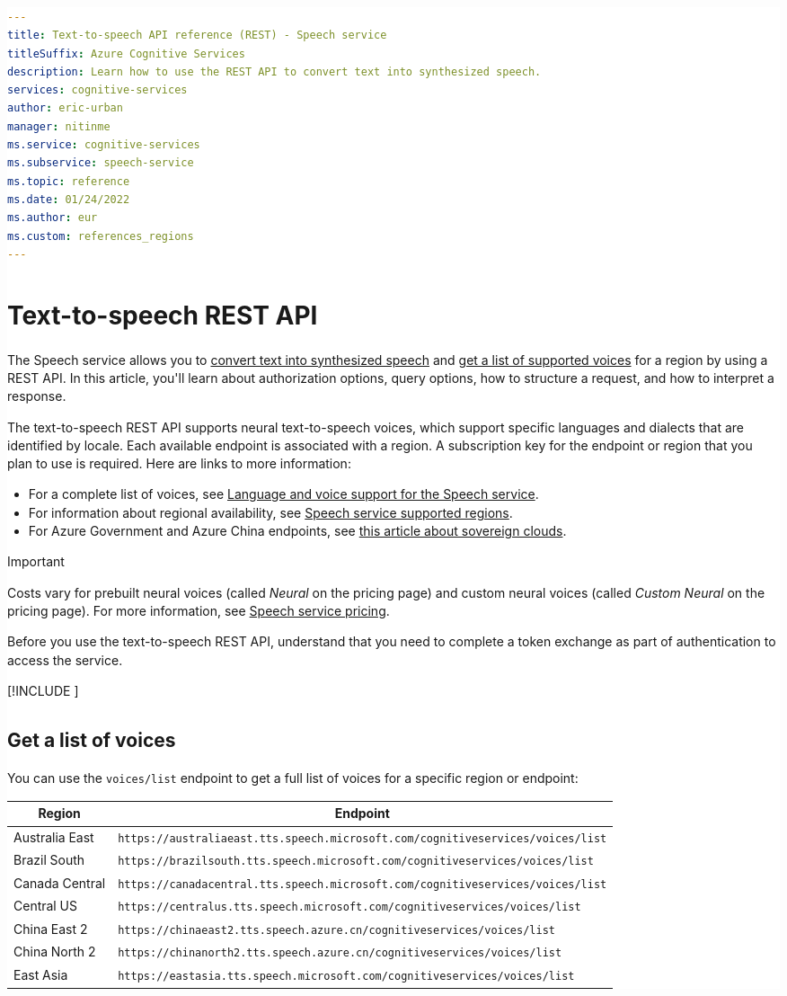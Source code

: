 ```yaml
---
title: Text-to-speech API reference (REST) - Speech service
titleSuffix: Azure Cognitive Services
description: Learn how to use the REST API to convert text into synthesized speech. 
services: cognitive-services
author: eric-urban
manager: nitinme
ms.service: cognitive-services
ms.subservice: speech-service
ms.topic: reference
ms.date: 01/24/2022
ms.author: eur
ms.custom: references_regions
---
```


# Text-to-speech REST API

The Speech service allows you to [convert text into synthesized speech](#convert-text-to-speech) and [get a list of supported voices](#get-a-list-of-voices) for a region by using a REST API. In this article, you'll learn about authorization options, query options, how to structure a request, and how to interpret a response.

The text-to-speech REST API supports neural text-to-speech voices, which support specific languages and dialects that are identified by locale. Each available endpoint is associated with a region. A subscription key for the endpoint or region that you plan to use is required. Here are links to more information:

- For a complete list of voices, see [Language and voice support for the Speech service](language-support.md#text-to-speech).
- For information about regional availability, see [Speech service supported regions](regions.md#speech-service).
- For Azure Government and Azure China endpoints, see [this article about sovereign clouds](sovereign-clouds.md).

> [!IMPORTANT]
> Costs vary for prebuilt neural voices (called *Neural* on the pricing page) and custom neural voices (called *Custom Neural* on the pricing page). For more information, see [Speech service pricing](https://azure.microsoft.com/pricing/details/cognitive-services/speech-services/).

Before you use the text-to-speech REST API, understand that you need to complete a token exchange as part of authentication to access the service.

[!INCLUDE [](includes/cognitive-services-speech-service-rest-auth.md)]

## Get a list of voices

You can use the `voices/list` endpoint to get a full list of voices for a specific region or endpoint:

| Region | Endpoint |
|--------|----------|
| Australia East | `https://australiaeast.tts.speech.microsoft.com/cognitiveservices/voices/list` |
| Brazil South | `https://brazilsouth.tts.speech.microsoft.com/cognitiveservices/voices/list` |
| Canada Central | `https://canadacentral.tts.speech.microsoft.com/cognitiveservices/voices/list` |
| Central US | `https://centralus.tts.speech.microsoft.com/cognitiveservices/voices/list` |
| China East 2 | `https://chinaeast2.tts.speech.azure.cn/cognitiveservices/voices/list` |
| China North 2 | `https://chinanorth2.tts.speech.azure.cn/cognitiveservices/voices/list` |
| East Asia | `https://eastasia.tts.speech.microsoft.com/cognitiveservices/voices/list` |